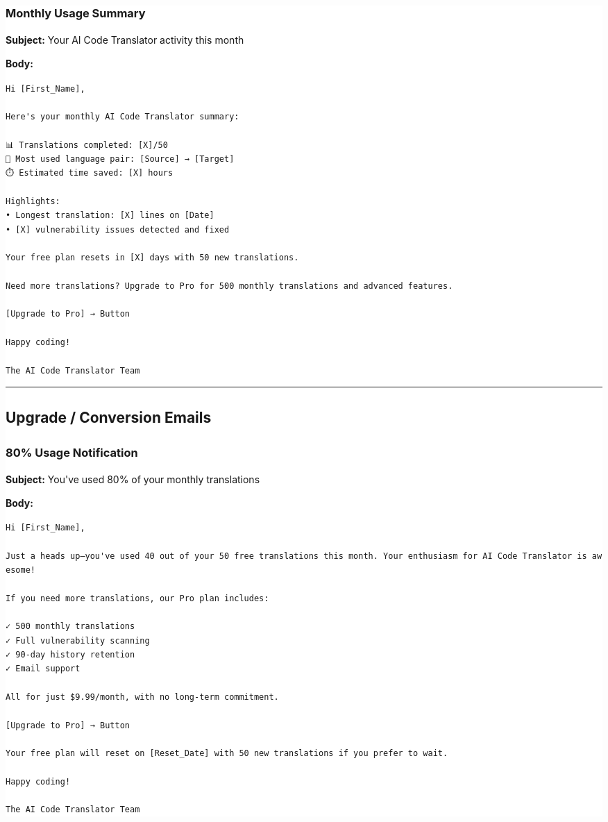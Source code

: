 ### Monthly Usage Summary

**Subject:** Your AI Code Translator activity this month

**Body:**
```
Hi [First_Name],

Here's your monthly AI Code Translator summary:

📊 Translations completed: [X]/50
🔄 Most used language pair: [Source] → [Target]
⏱️ Estimated time saved: [X] hours

Highlights:
• Longest translation: [X] lines on [Date]
• [X] vulnerability issues detected and fixed

Your free plan resets in [X] days with 50 new translations.

Need more translations? Upgrade to Pro for 500 monthly translations and advanced features.

[Upgrade to Pro] → Button

Happy coding!

The AI Code Translator Team
```

---

## Upgrade / Conversion Emails

### 80% Usage Notification

**Subject:** You've used 80% of your monthly translations

**Body:**
```
Hi [First_Name],

Just a heads up—you've used 40 out of your 50 free translations this month. Your enthusiasm for AI Code Translator is awesome!

If you need more translations, our Pro plan includes:

✓ 500 monthly translations
✓ Full vulnerability scanning
✓ 90-day history retention
✓ Email support

All for just $9.99/month, with no long-term commitment.

[Upgrade to Pro] → Button

Your free plan will reset on [Reset_Date] with 50 new translations if you prefer to wait.

Happy coding!

The AI Code Translator Team
```
